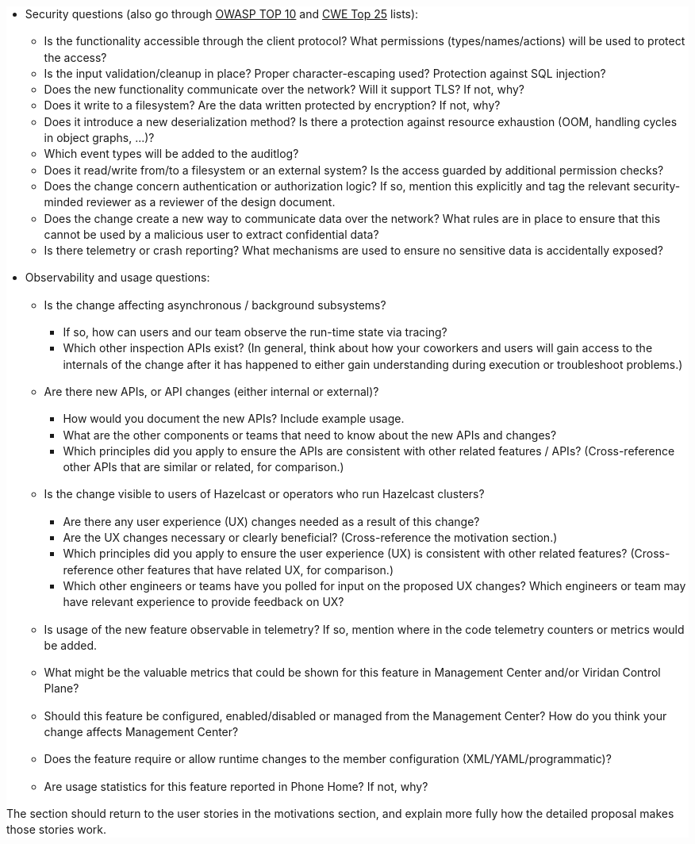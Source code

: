 - Security questions (also go through [OWASP TOP 10](https://owasp.org/Top10/) and [CWE Top 25](https://cwe.mitre.org/top25/) lists):
  - Is the functionality accessible through the client protocol? What permissions (types/names/actions) will be used to protect the access?
  - Is the input validation/cleanup in place? Proper character-escaping used? Protection against SQL injection? 
  - Does the new functionality communicate over the network? Will it support TLS? If not, why?
  - Does it write to a filesystem? Are the data written protected by encryption? If not, why?
  - Does it introduce a new deserialization method? Is there a protection against resource exhaustion (OOM, handling cycles in object graphs, ...)?
  - Which event types will be added to the auditlog?
  - Does it read/write from/to a filesystem or an external system? Is the access guarded by additional permission checks?
  - Does the change concern authentication or authorization logic? If so, mention this explicitly and tag the relevant security-minded reviewer as a reviewer of the design document.
  - Does the change create a new way to communicate data over the network? What rules are in place to ensure that this cannot be used by a malicious user to extract confidential data?
  - Is there telemetry or crash reporting? What mechanisms are used to ensure no sensitive data is accidentally exposed?

- Observability and usage questions:
  - Is the change affecting asynchronous / background subsystems?
    - If so, how can users and our team observe the run-time state via tracing?
    - Which other inspection APIs exist?
      (In general, think about how your coworkers and users will gain access to the internals of the change after it has happened to either gain understanding during execution or troubleshoot problems.)

  - Are there new APIs, or API changes (either internal or external)?
    - How would you document the new APIs? Include example usage.
    - What are the other components or teams that need to know about the new APIs and changes?
    - Which principles did you apply to ensure the APIs are consistent with other related features / APIs? (Cross-reference other APIs that are similar or related, for comparison.)

  - Is the change visible to users of Hazelcast or operators who run Hazelcast clusters?
    - Are there any user experience (UX) changes needed as a result of this change?
    - Are the UX changes necessary or clearly beneficial? (Cross-reference the motivation section.)
    - Which principles did you apply to ensure the user experience (UX) is consistent with other related features? (Cross-reference other features that have related UX, for comparison.)
    - Which other engineers or teams have you polled for input on the proposed UX changes? Which engineers or team may have relevant experience to provide feedback on UX?
  - Is usage of the new feature observable in telemetry? If so, mention where in the code telemetry counters or metrics would be added.
  - What might be the valuable metrics that could be shown for this feature in Management Center and/or Viridan Control Plane?
  - Should this feature be configured, enabled/disabled or managed from the Management Center? How do you think your change affects Management Center?
  - Does the feature require or allow runtime changes to the member configuration (XML/YAML/programmatic)?
  - Are usage statistics for this feature reported in Phone Home? If not, why?

The section should return to the user stories in the motivations section, and explain more fully how the detailed proposal makes those stories work.
